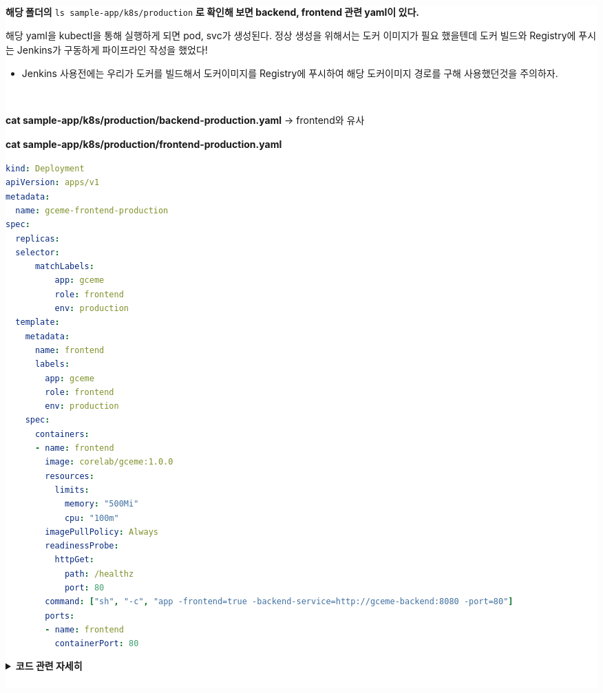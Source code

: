 **해당 폴더의** `ls sample-app/k8s/production` **로 확인해 보면 backend, frontend 관련 yaml이 있다.**

해당 yaml을 kubectl을 통해 실행하게 되면 pod, svc가 생성된다. 정상 생성을 위해서는 도커 이미지가 필요 했을텐데 도커 빌드와 Registry에 푸시는 Jenkins가 구동하게 파이프라인 작성을 했었다!

- Jenkins 사용전에는 우리가 도커를 빌드해서 도커이미지를 Registry에 푸시하여 해당 도커이미지 경로를 구해 사용했던것을 주의하자.

<br>

**cat sample-app/k8s/production/backend-production.yaml** -> frontend와 유사

**cat sample-app/k8s/production/frontend-production.yaml**

```yaml
kind: Deployment
apiVersion: apps/v1
metadata:
  name: gceme-frontend-production
spec:
  replicas:
  selector:
      matchLabels:
          app: gceme
          role: frontend
          env: production
  template:
    metadata:
      name: frontend
      labels:
        app: gceme
        role: frontend
        env: production
    spec:
      containers:
      - name: frontend
        image: corelab/gceme:1.0.0
        resources:
          limits:
            memory: "500Mi"
            cpu: "100m"
        imagePullPolicy: Always
        readinessProbe:
          httpGet:
            path: /healthz
            port: 80
        command: ["sh", "-c", "app -frontend=true -backend-service=http://gceme-backend:8080 -port=80"]
        ports:
        - name: frontend
          containerPort: 80
```

<details><summary><b>코드 관련 자세히</b></summary></details>

<br>
